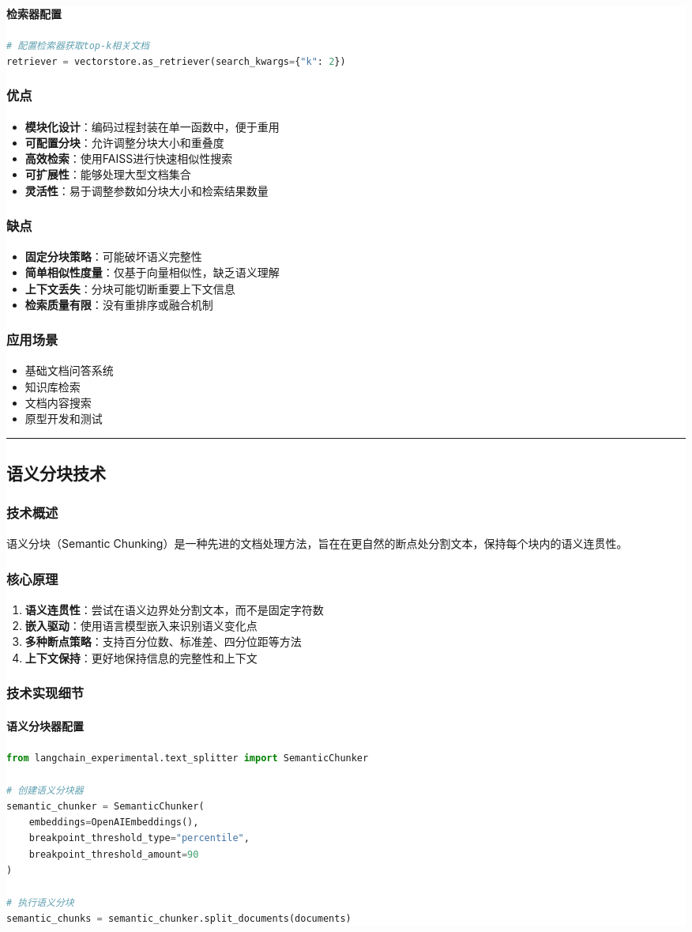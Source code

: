 #### 检索器配置
```python
# 配置检索器获取top-k相关文档
retriever = vectorstore.as_retriever(search_kwargs={"k": 2})
```

### 优点
- **模块化设计**：编码过程封装在单一函数中，便于重用
- **可配置分块**：允许调整分块大小和重叠度
- **高效检索**：使用FAISS进行快速相似性搜索
- **可扩展性**：能够处理大型文档集合
- **灵活性**：易于调整参数如分块大小和检索结果数量

### 缺点
- **固定分块策略**：可能破坏语义完整性
- **简单相似性度量**：仅基于向量相似性，缺乏语义理解
- **上下文丢失**：分块可能切断重要上下文信息
- **检索质量有限**：没有重排序或融合机制

### 应用场景
- 基础文档问答系统
- 知识库检索
- 文档内容搜索
- 原型开发和测试

---

## 语义分块技术

### 技术概述
语义分块（Semantic Chunking）是一种先进的文档处理方法，旨在在更自然的断点处分割文本，保持每个块内的语义连贯性。

### 核心原理
1. **语义连贯性**：尝试在语义边界处分割文本，而不是固定字符数
2. **嵌入驱动**：使用语言模型嵌入来识别语义变化点
3. **多种断点策略**：支持百分位数、标准差、四分位距等方法
4. **上下文保持**：更好地保持信息的完整性和上下文

### 技术实现细节

#### 语义分块器配置
```python
from langchain_experimental.text_splitter import SemanticChunker

# 创建语义分块器
semantic_chunker = SemanticChunker(
    embeddings=OpenAIEmbeddings(),
    breakpoint_threshold_type="percentile",
    breakpoint_threshold_amount=90
)

# 执行语义分块
semantic_chunks = semantic_chunker.split_documents(documents)
```
